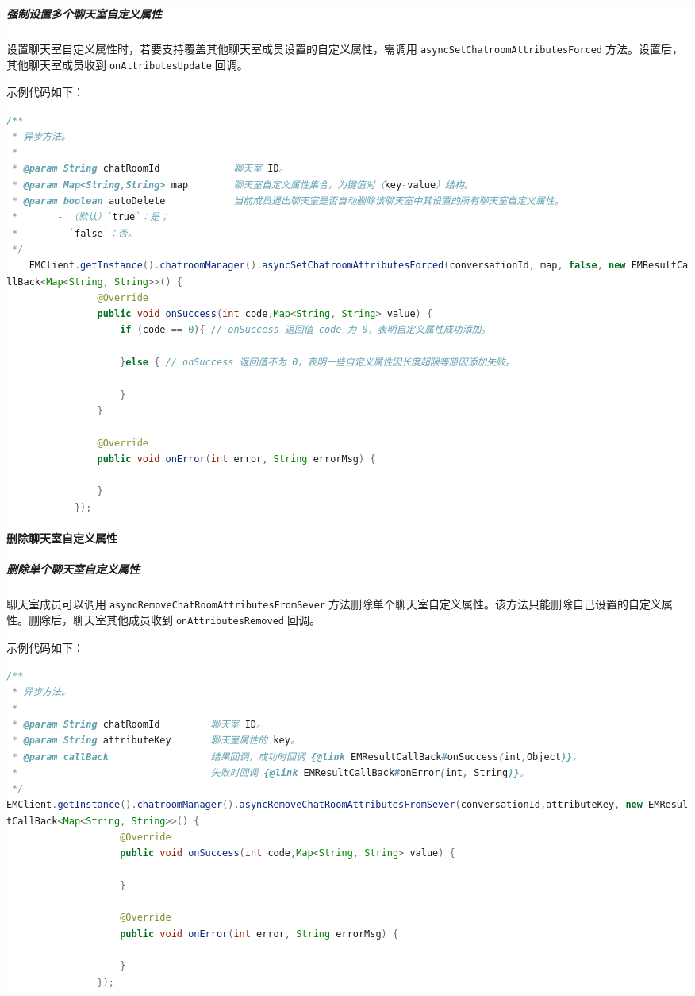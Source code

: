 ##### 强制设置多个聊天室自定义属性

设置聊天室自定义属性时，若要支持覆盖其他聊天室成员设置的自定义属性，需调用 `asyncSetChatroomAttributesForced` 方法。设置后，其他聊天室成员收到 `onAttributesUpdate` 回调。

示例代码如下：

```java
/**
 * 异步方法。
 *
 * @param String chatRoomId             聊天室 ID。
 * @param Map<String,String> map        聊天室自定义属性集合，为键值对（key-value）结构。
 * @param boolean autoDelete            当前成员退出聊天室是否自动删除该聊天室中其设置的所有聊天室自定义属性。
 *       - （默认）`true`：是；
 *       - `false`：否。
 */
    EMClient.getInstance().chatroomManager().asyncSetChatroomAttributesForced(conversationId, map, false, new EMResultCallBack<Map<String, String>>() {
                @Override
                public void onSuccess(int code,Map<String, String> value) {
                    if (code == 0){ // onSuccess 返回值 code 为 0，表明自定义属性成功添加。

                    }else { // onSuccess 返回值不为 0，表明一些自定义属性因长度超限等原因添加失败。

                    }
                }

                @Override
                public void onError(int error, String errorMsg) {

                }
            });
```

#### 删除聊天室自定义属性

##### 删除单个聊天室自定义属性

聊天室成员可以调用 `asyncRemoveChatRoomAttributesFromSever` 方法删除单个聊天室自定义属性。该方法只能删除自己设置的自定义属性。删除后，聊天室其他成员收到 `onAttributesRemoved` 回调。

示例代码如下：

```java
/**
 * 异步方法。
 *
 * @param String chatRoomId         聊天室 ID。
 * @param String attributeKey       聊天室属性的 key。
 * @param callBack                  结果回调，成功时回调 {@link EMResultCallBack#onSuccess(int,Object)}，
 *                                  失败时回调 {@link EMResultCallBack#onError(int, String)}。
 */
EMClient.getInstance().chatroomManager().asyncRemoveChatRoomAttributesFromSever(conversationId,attributeKey, new EMResultCallBack<Map<String, String>>() {
                    @Override
                    public void onSuccess(int code,Map<String, String> value) {

                    }

                    @Override
                    public void onError(int error, String errorMsg) {

                    }
                });
```
